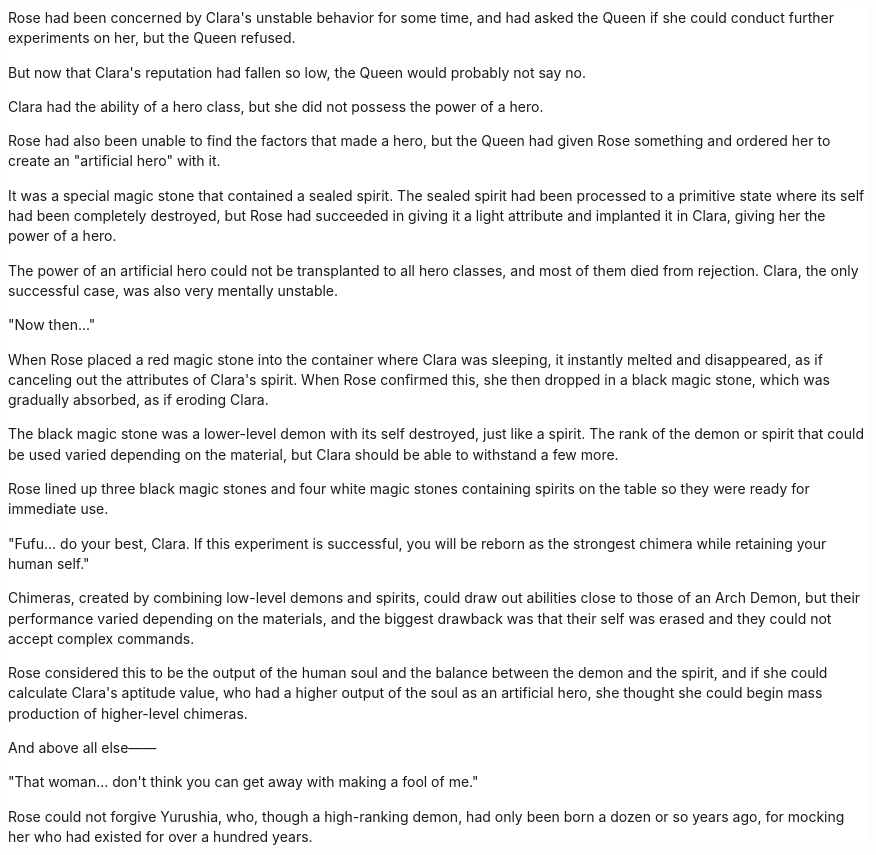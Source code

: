 Rose had been concerned by Clara's unstable behavior for some time, and
had asked the Queen if she could conduct further experiments on her, but
the Queen refused.

But now that Clara's reputation had fallen so low, the Queen would
probably not say no.

Clara had the ability of a hero class, but she did not possess the power
of a hero.

Rose had also been unable to find the factors that made a hero, but the
Queen had given Rose something and ordered her to create an "artificial
hero" with it.

It was a special magic stone that contained a sealed spirit. The sealed
spirit had been processed to a primitive state where its self had been
completely destroyed, but Rose had succeeded in giving it a light
attribute and implanted it in Clara, giving her the power of a hero.

The power of an artificial hero could not be transplanted to all hero
classes, and most of them died from rejection. Clara, the only
successful case, was also very mentally unstable.

"Now then..."  
  
When Rose placed a red magic stone into the container where Clara was
sleeping, it instantly melted and disappeared, as if canceling out the
attributes of Clara's spirit. When Rose confirmed this, she then dropped
in a black magic stone, which was gradually absorbed, as if eroding
Clara.

The black magic stone was a lower-level demon with its self destroyed,
just like a spirit. The rank of the demon or spirit that could be used
varied depending on the material, but Clara should be able to withstand
a few more.

Rose lined up three black magic stones and four white magic stones
containing spirits on the table so they were ready for immediate use.

"Fufu... do your best, Clara. If this experiment is successful, you will
be reborn as the strongest chimera while retaining your human self."

Chimeras, created by combining low-level demons and spirits, could draw
out abilities close to those of an Arch Demon, but their performance
varied depending on the materials, and the biggest drawback was that
their self was erased and they could not accept complex commands.

Rose considered this to be the output of the human soul and the balance
between the demon and the spirit, and if she could calculate Clara's
aptitude value, who had a higher output of the soul as an artificial
hero, she thought she could begin mass production of higher-level
chimeras.

And above all else――

"That woman... don't think you can get away with making a fool of me."

Rose could not forgive Yurushia, who, though a high-ranking demon, had
only been born a dozen or so years ago, for mocking her who had existed
for over a hundred years.
